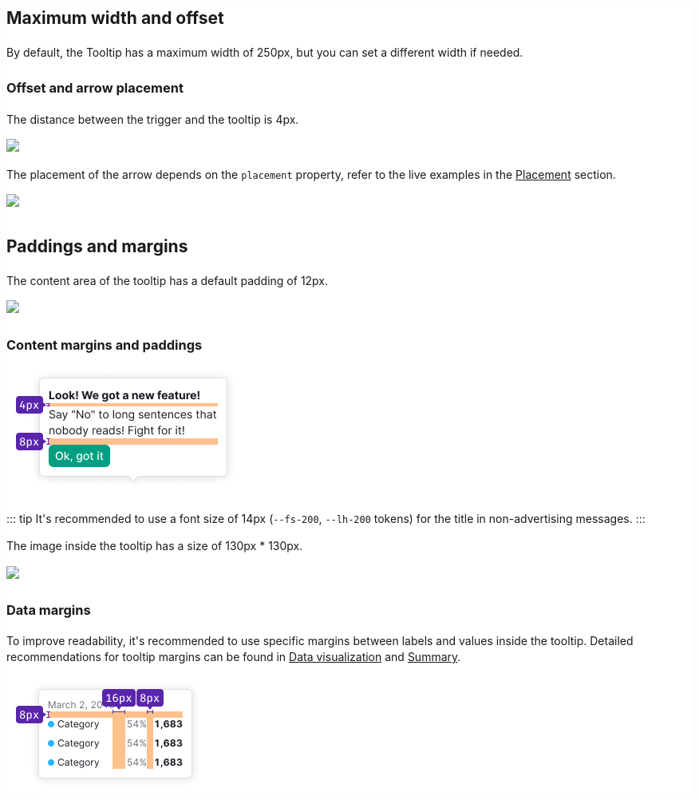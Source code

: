 ## Maximum width and offset

By default, the Tooltip has a maximum width of 250px, but you can set a different width if needed.

### Offset and arrow placement

The distance between the trigger and the tooltip is 4px.

![](static/tooltip-offset.png)

The placement of the arrow depends on the `placement` property, refer to the live examples in the [Placement](/components/tooltip/tooltip#placement) section.

![](static/tooltip-arrow-paddings.png)

## Paddings and margins

The content area of the tooltip has a default padding of 12px.

![](static/tooltip-content-paddings.png)

### Content margins and paddings

![](static/tooltip-button.png)

::: tip
It's recommended to use a font size of 14px (`--fs-200`, `--lh-200` tokens) for the title in non-advertising messages.
:::

The image inside the tooltip has a size of 130px * 130px.

![](static/tooltip-pic-paddings.png)

### Data margins

To improve readability, it's recommended to use specific margins between labels and values inside the tooltip. Detailed recommendations for tooltip margins can be found in [Data visualization](/data-display/d3-chart/d3-chart#tooltip) and [Summary](/patterns/summary/summary#difference_value).

![](static/tooltip-margins.png)
